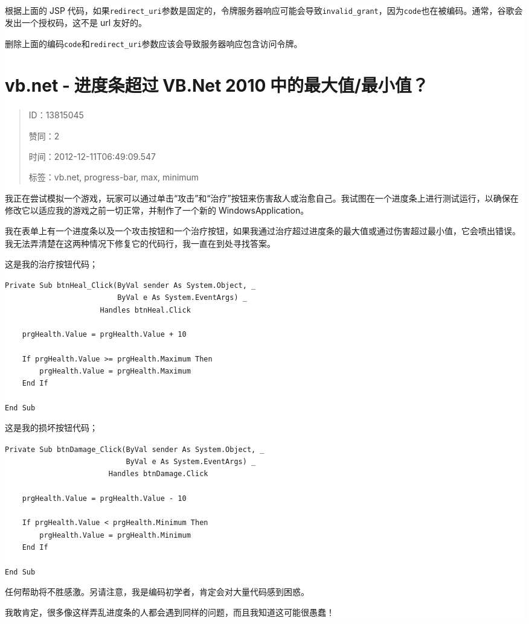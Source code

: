 根据上面的 JSP 代码，如果`redirect_uri`参数是固定的，令牌服务器响应可能会导致`invalid_grant`，因为`code`也在被编码。通常，谷歌会发出一个授权码，这不是 url 友好的。

删除上面的编码`code`和`redirect_uri`参数应该会导致服务器响应包含访问令牌。

# vb.net - 进度条超过 VB.Net 2010 中的最大值/最小值？

> ID：13815045
> 
> 赞同：2
> 
> 时间：2012-12-11T06:49:09.547
> 
> 标签：vb.net, progress-bar, max, minimum

我正在尝试模拟一个游戏，玩家可以通过单击“攻击”和“治疗”按钮来伤害敌人或治愈自己。我试图在一个进度条上进行测试运行，以确保在修改它以适应我的游戏之前一切正常，并制作了一个新的 WindowsApplication。

我在表单上有一个进度条以及一个攻击按钮和一个治疗按钮，如果我通过治疗超过进度条的最大值或通过伤害超过最小值，它会喷出错误。我无法弄清楚在这两种情况下修复它的代码行，我一直在到处寻找答案。

这是我的治疗按钮代码；

```
Private Sub btnHeal_Click(ByVal sender As System.Object, _
                          ByVal e As System.EventArgs) _
                      Handles btnHeal.Click

    prgHealth.Value = prgHealth.Value + 10

    If prgHealth.Value >= prgHealth.Maximum Then
        prgHealth.Value = prgHealth.Maximum
    End If

End Sub 
```

这是我的损坏按钮代码；

```
Private Sub btnDamage_Click(ByVal sender As System.Object, _
                            ByVal e As System.EventArgs) _
                        Handles btnDamage.Click

    prgHealth.Value = prgHealth.Value - 10

    If prgHealth.Value < prgHealth.Minimum Then
        prgHealth.Value = prgHealth.Minimum
    End If

End Sub 
```

任何帮助将不胜感激。另请注意，我是编码初学者，肯定会对大量代码感到困惑。

我敢肯定，很多像这样弄乱进度条的人都会遇到同样的问题，而且我知道这可能很愚蠢！
